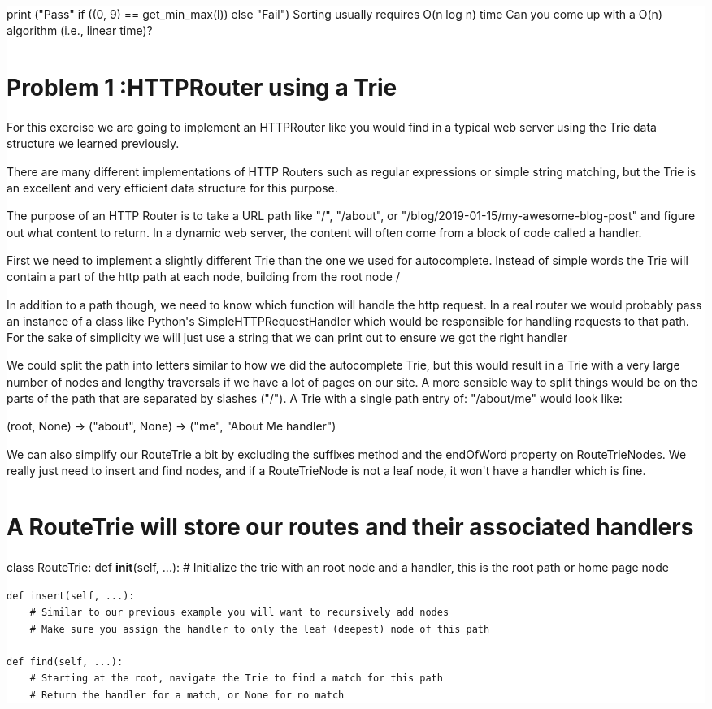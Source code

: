 print ("Pass" if ((0, 9) == get_min_max(l)) else "Fail")
Sorting usually requires O(n log n) time Can you come up with a O(n) algorithm (i.e., linear time)?
# Problem 1 :HTTPRouter using a Trie
For this exercise we are going to implement an HTTPRouter like you would find in a typical web server using the Trie data structure we learned previously.

There are many different implementations of HTTP Routers such as regular expressions or simple string matching, but the Trie is an excellent and very efficient data structure for this purpose.

The purpose of an HTTP Router is to take a URL path like "/", "/about", or "/blog/2019-01-15/my-awesome-blog-post" and figure out what content to return. In a dynamic web server, the content will often come from a block of code called a handler.


First we need to implement a slightly different Trie than the one we used for autocomplete. Instead of simple words the Trie will contain a part of the http path at each node, building from the root node /

In addition to a path though, we need to know which function will handle the http request. In a real router we would probably pass an instance of a class like Python's SimpleHTTPRequestHandler which would be responsible for handling requests to that path. For the sake of simplicity we will just use a string that we can print out to ensure we got the right handler

We could split the path into letters similar to how we did the autocomplete Trie, but this would result in a Trie with a very large number of nodes and lengthy traversals if we have a lot of pages on our site. A more sensible way to split things would be on the parts of the path that are separated by slashes ("/"). A Trie with a single path entry of: "/about/me" would look like:

(root, None) -> ("about", None) -> ("me", "About Me handler")

We can also simplify our RouteTrie a bit by excluding the suffixes method and the endOfWord property on RouteTrieNodes. We really just need to insert and find nodes, and if a RouteTrieNode is not a leaf node, it won't have a handler which is fine.

# A RouteTrie will store our routes and their associated handlers
class RouteTrie:
    def __init__(self, ...):
        # Initialize the trie with an root node and a handler, this is the root path or home page node

    def insert(self, ...):
        # Similar to our previous example you will want to recursively add nodes
        # Make sure you assign the handler to only the leaf (deepest) node of this path

    def find(self, ...):
        # Starting at the root, navigate the Trie to find a match for this path
        # Return the handler for a match, or None for no match
